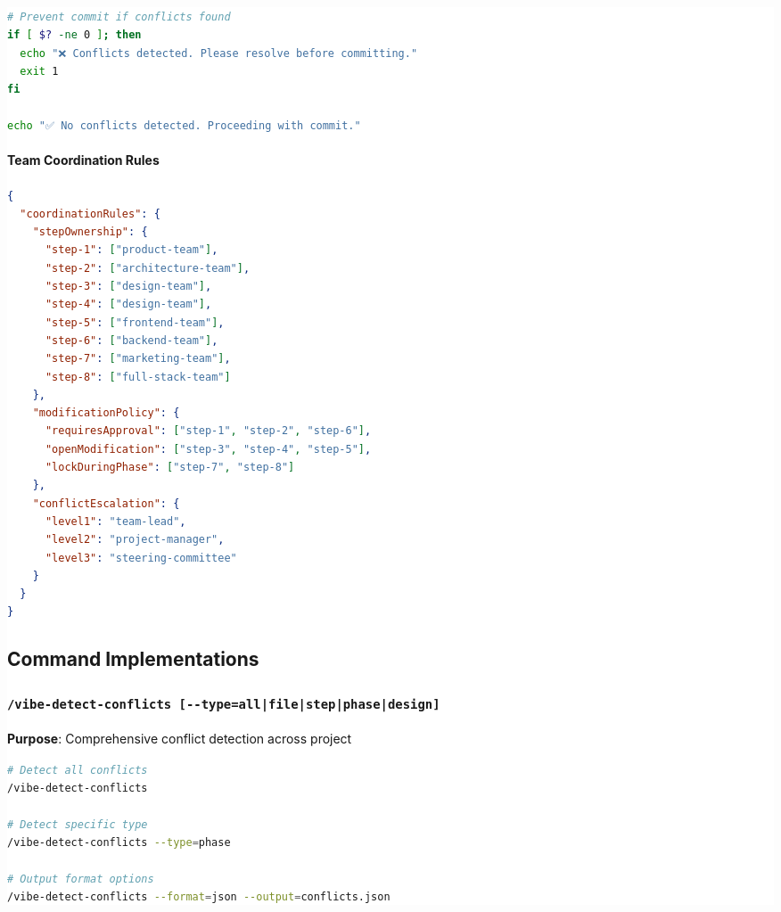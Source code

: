```bash
# Prevent commit if conflicts found
if [ $? -ne 0 ]; then
  echo "❌ Conflicts detected. Please resolve before committing."
  exit 1
fi

echo "✅ No conflicts detected. Proceeding with commit."
```

#### Team Coordination Rules
```json
{
  "coordinationRules": {
    "stepOwnership": {
      "step-1": ["product-team"],
      "step-2": ["architecture-team"],
      "step-3": ["design-team"],
      "step-4": ["design-team"],
      "step-5": ["frontend-team"],
      "step-6": ["backend-team"],
      "step-7": ["marketing-team"],
      "step-8": ["full-stack-team"]
    },
    "modificationPolicy": {
      "requiresApproval": ["step-1", "step-2", "step-6"],
      "openModification": ["step-3", "step-4", "step-5"],
      "lockDuringPhase": ["step-7", "step-8"]
    },
    "conflictEscalation": {
      "level1": "team-lead",
      "level2": "project-manager",
      "level3": "steering-committee"
    }
  }
}
```

## Command Implementations

### `/vibe-detect-conflicts [--type=all|file|step|phase|design]`
**Purpose**: Comprehensive conflict detection across project

```bash
# Detect all conflicts
/vibe-detect-conflicts

# Detect specific type
/vibe-detect-conflicts --type=phase

# Output format options
/vibe-detect-conflicts --format=json --output=conflicts.json
```

